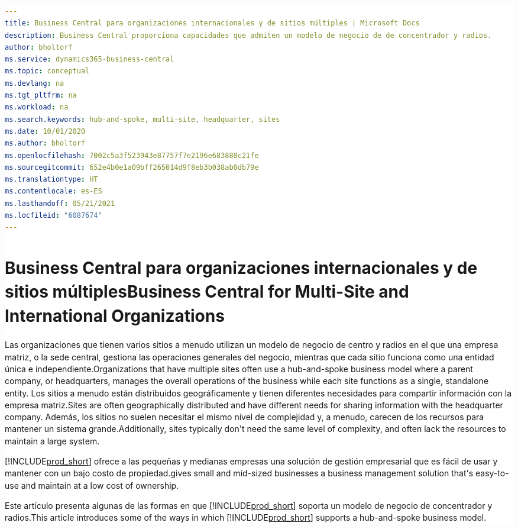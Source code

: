 ```yaml
---
title: Business Central para organizaciones internacionales y de sitios múltiples | Microsoft Docs
description: Business Central proporciona capacidades que admiten un modelo de negocio de de concentrador y radios.
author: bholtorf
ms.service: dynamics365-business-central
ms.topic: conceptual
ms.devlang: na
ms.tgt_pltfrm: na
ms.workload: na
ms.search.keywords: hub-and-spoke, multi-site, headquarter, sites
ms.date: 10/01/2020
ms.author: bholtorf
ms.openlocfilehash: 7002c5a3f523943e87757f7e2196e683888c21fe
ms.sourcegitcommit: 652e4b0e1a09bff265014d9f8eb3b038ab0db79e
ms.translationtype: HT
ms.contentlocale: es-ES
ms.lasthandoff: 05/21/2021
ms.locfileid: "6087674"
---
```

# <a name="business-central-for-multi-site-and-international-organizations"></a><span data-ttu-id="dea01-103">Business Central para organizaciones internacionales y de sitios múltiples</span><span class="sxs-lookup"><span data-stu-id="dea01-103">Business Central for Multi-Site and International Organizations</span></span>
<span data-ttu-id="dea01-104">Las organizaciones que tienen varios sitios a menudo utilizan un modelo de negocio de centro y radios en el que una empresa matriz, o la sede central, gestiona las operaciones generales del negocio, mientras que cada sitio funciona como una entidad única e independiente.</span><span class="sxs-lookup"><span data-stu-id="dea01-104">Organizations that have multiple sites often use a hub-and-spoke business model where a parent company, or headquarters, manages the overall operations of the business while each site functions as a single, standalone entity.</span></span> <span data-ttu-id="dea01-105">Los sitios a menudo están distribuidos geográficamente y tienen diferentes necesidades para compartir información con la empresa matriz.</span><span class="sxs-lookup"><span data-stu-id="dea01-105">Sites are often geographically distributed and have different needs for sharing information with the headquarter company.</span></span> <span data-ttu-id="dea01-106">Además, los sitios no suelen necesitar el mismo nivel de complejidad y, a menudo, carecen de los recursos para mantener un sistema grande.</span><span class="sxs-lookup"><span data-stu-id="dea01-106">Additionally, sites typically don't need the same level of complexity, and often lack the resources to maintain a large system.</span></span>

[!INCLUDE[prod_short](includes/prod_short.md)] <span data-ttu-id="dea01-107">ofrece a las pequeñas y medianas empresas una solución de gestión empresarial que es fácil de usar y mantener con un bajo costo de propiedad.</span><span class="sxs-lookup"><span data-stu-id="dea01-107">gives small and mid-sized businesses a business management solution that's easy-to-use and maintain at a low cost of ownership.</span></span>

<span data-ttu-id="dea01-108">Este artículo presenta algunas de las formas en que [!INCLUDE[prod_short](includes/prod_short.md)] soporta un modelo de negocio de concentrador y radios.</span><span class="sxs-lookup"><span data-stu-id="dea01-108">This article introduces some of the ways in which [!INCLUDE[prod_short](includes/prod_short.md)] supports a hub-and-spoke business model.</span></span>

